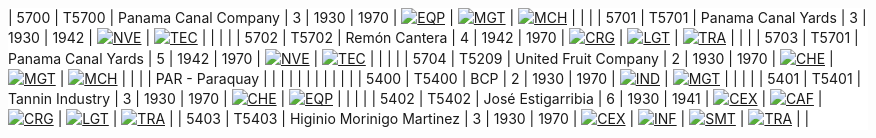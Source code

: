 | 5700                             | T5700  | Panama Canal Company                           | 3   | 1930 | 1970 | [![EQP](/images/2/20/General_equipment.png)](/File:General_equipment.png "EQP")             | [![MGT](/images/c/c7/Management.png)](/File:Management.png "MGT")                           | [![MCH](/images/a/a1/Mechanics.png)](/File:Mechanics.png "MCH")                             |                                                                                             |                                                                                             |
| 5701                             | T5701  | Panama Canal Yards                             | 3   | 1930 | 1942 | [![NVE](/images/0/09/Naval_engineering.png)](/File:Naval_engineering.png "NVE")             | [![TEC](/images/9/9d/Technical_efficiency.png)](/File:Technical_efficiency.png "TEC")       |                                                                                             |                                                                                             |                                                                                             |
| 5702                             | T5702  | Remón Cantera                                  | 4   | 1942 | 1970 | [![CRG](/images/3/38/Individual_courage.png)](/File:Individual_courage.png "CRG")           | [![LGT](/images/1/1d/Large_unit_tactics.png)](/File:Large_unit_tactics.png "LGT")           | [![TRA](/images/b/b1/Training.png)](/File:Training.png "TRA")                               |                                                                                             |                                                                                             |
| 5703                             | T5701  | Panama Canal Yards                             | 5   | 1942 | 1970 | [![NVE](/images/0/09/Naval_engineering.png)](/File:Naval_engineering.png "NVE")             | [![TEC](/images/9/9d/Technical_efficiency.png)](/File:Technical_efficiency.png "TEC")       |                                                                                             |                                                                                             |                                                                                             |
| 5704                             | T5209  | United Fruit Company                           | 2   | 1930 | 1970 | [![CHE](/images/1/19/Chemistry.png)](/File:Chemistry.png "CHE")                             | [![MGT](/images/c/c7/Management.png)](/File:Management.png "MGT")                           | [![MCH](/images/a/a1/Mechanics.png)](/File:Mechanics.png "MCH")                             |                                                                                             |                                                                                             |
| PAR - Paraquay                   |        |                                                |     |      |      |                                                                                             |                                                                                             |                                                                                             |                                                                                             |                                                                                             |
| 5400                             | T5400  | BCP                                            | 2   | 1930 | 1970 | [![IND](/images/7/79/Industrial_engineering.png)](/File:Industrial_engineering.png "IND")   | [![MGT](/images/c/c7/Management.png)](/File:Management.png "MGT")                           |                                                                                             |                                                                                             |                                                                                             |
| 5401                             | T5401  | Tannin Industry                                | 3   | 1930 | 1970 | [![CHE](/images/1/19/Chemistry.png)](/File:Chemistry.png "CHE")                             | [![EQP](/images/2/20/General_equipment.png)](/File:General_equipment.png "EQP")             |                                                                                             |                                                                                             |                                                                                             |
| 5402                             | T5402  | José Estigarribia                              | 6   | 1930 | 1941 | [![CEX](/images/b/bc/Centralized_execution.png)](/File:Centralized_execution.png "CEX")     | [![CAF](/images/f/f8/Combined_arms_focus.png)](/File:Combined_arms_focus.png "CAF")         | [![CRG](/images/3/38/Individual_courage.png)](/File:Individual_courage.png "CRG")           | [![LGT](/images/1/1d/Large_unit_tactics.png)](/File:Large_unit_tactics.png "LGT")           | [![TRA](/images/b/b1/Training.png)](/File:Training.png "TRA")                               |
| 5403                             | T5403  | Higinio Morinigo Martinez                      | 3   | 1930 | 1970 | [![CEX](/images/b/bc/Centralized_execution.png)](/File:Centralized_execution.png "CEX")     | [![INF](/images/b/be/Infantry_focus.png)](/File:Infantry_focus.png "INF")                   | [![SMT](/images/2/2f/Small_unit_tactics.png)](/File:Small_unit_tactics.png "SMT")           | [![TRA](/images/b/b1/Training.png)](/File:Training.png "TRA")                               |                                                                                             |